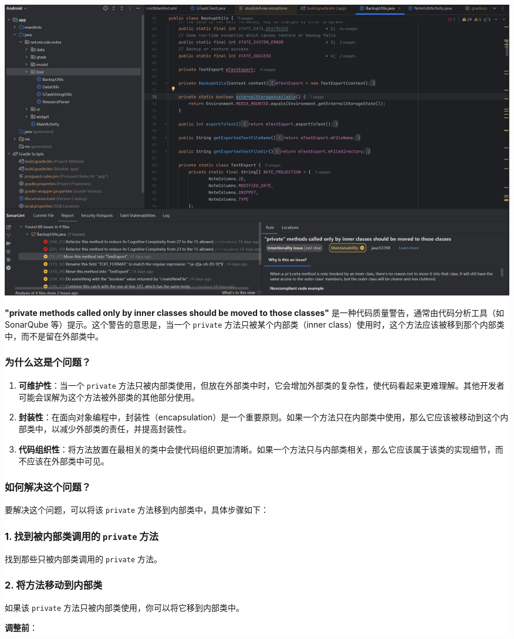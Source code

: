 ![](../../../../../../README_IMAGE/tool_Problems/Backuputils/Problem2.png)

**"private methods called only by inner classes should be moved to those classes"** 是一种代码质量警告，通常由代码分析工具（如 SonarQube 等）提示。这个警告的意思是，当一个 `private` 方法只被某个内部类（inner class）使用时，这个方法应该被移到那个内部类中，而不是留在外部类中。

### 为什么这是个问题？
1. **可维护性**：当一个 `private` 方法只被内部类使用，但放在外部类中时，它会增加外部类的复杂性，使代码看起来更难理解。其他开发者可能会误解为这个方法被外部类的其他部分使用。
   
2. **封装性**：在面向对象编程中，封装性（encapsulation）是一个重要原则。如果一个方法只在内部类中使用，那么它应该被移动到这个内部类中，以减少外部类的责任，并提高封装性。

3. **代码组织性**：将方法放置在最相关的类中会使代码组织更加清晰。如果一个方法只与内部类相关，那么它应该属于该类的实现细节，而不应该在外部类中可见。

### 如何解决这个问题？
要解决这个问题，可以将该 `private` 方法移到内部类中，具体步骤如下：

### 1. **找到被内部类调用的 `private` 方法**
   找到那些只被内部类调用的 `private` 方法。

### 2. **将方法移动到内部类**
   如果该 `private` 方法只被内部类使用，你可以将它移到内部类中。

   **调整前**：